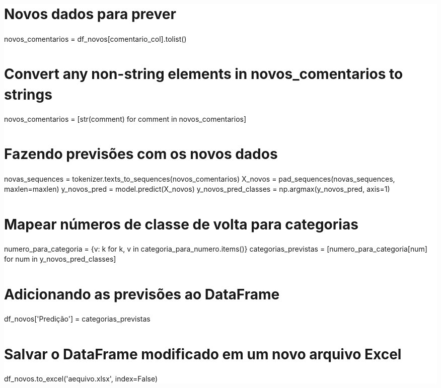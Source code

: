 # Novos dados para prever
novos_comentarios = df_novos[comentario_col].tolist()

# Convert any non-string elements in novos_comentarios to strings
novos_comentarios = [str(comment) for comment in novos_comentarios]

# Fazendo previsões com os novos dados
novas_sequences = tokenizer.texts_to_sequences(novos_comentarios)
X_novos = pad_sequences(novas_sequences, maxlen=maxlen)
y_novos_pred = model.predict(X_novos)
y_novos_pred_classes = np.argmax(y_novos_pred, axis=1)

# Mapear números de classe de volta para categorias
numero_para_categoria = {v: k for k, v in categoria_para_numero.items()}
categorias_previstas = [numero_para_categoria[num] for num in y_novos_pred_classes]

# Adicionando as previsões ao DataFrame
df_novos['Predição'] = categorias_previstas

# Salvar o DataFrame modificado em um novo arquivo Excel
df_novos.to_excel('aequivo.xlsx', index=False)
